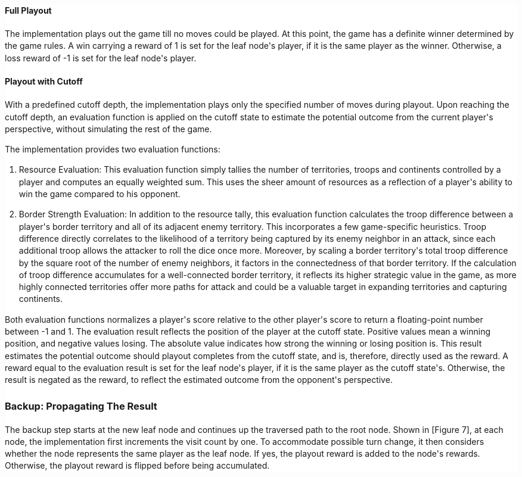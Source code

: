 #### Full Playout
The implementation plays out the game till no moves could be played. At this point, the game has a definite winner determined by the game rules. A win carrying a reward of 1 is set for the leaf node's player, if it is the same player as the winner. Otherwise, a loss reward of -1 is set for the leaf node's player.

#### Playout with Cutoff
With a predefined cutoff depth, the implementation plays only the specified number of moves during playout. Upon reaching the cutoff depth, an evaluation function is applied on the cutoff state to estimate the potential outcome from the current player's perspective, without simulating the rest of the game. 

The implementation provides two evaluation functions:

1. Resource Evaluation: This evaluation function simply tallies the number of territories, troops and continents controlled by a player and computes an equally weighted sum. This uses the sheer amount of resources as a reflection of a player's ability to win the game compared to his opponent.

2. Border Strength Evaluation: In addition to the resource tally, this evaluation function calculates the troop difference between a player's border territory and all of its adjacent enemy territory. This incorporates a few game-specific heuristics. Troop difference directly correlates to the likelihood of a territory being captured by its enemy neighbor in an attack, since each additional troop allows the attacker to roll the dice once more. Moreover, by scaling a border territory's total troop difference by the square root of the number of enemy neighbors, it factors in the connectedness of that border territory. If the calculation of troop difference accumulates for a well-connected border territory, it reflects its higher strategic value in the game, as more highly connected territories offer more paths for attack and could be a valuable target in expanding territories and capturing continents. 

Both evaluation functions normalizes a player's score relative to the other player's score to return a floating-point number between -1 and 1. The evaluation result reflects the position of the player at the cutoff state. Positive values mean a winning position, and negative values losing. The absolute value indicates how strong the winning or losing position is. This result estimates the potential outcome should playout completes from the cutoff state, and is, therefore, directly used as the reward. A reward equal to the evaluation result is set for the leaf node's player, if it is the same player as the cutoff state's. Otherwise, the result is negated as the reward, to reflect the estimated outcome from the opponent's perspective.


### Backup: Propagating The Result
The backup step starts at the new leaf node and continues up the traversed path to the root node. Shown in [Figure 7], at each node, the implementation first increments the visit count by one. To accommodate possible turn change, it then considers whether the node represents the same player as the leaf node. If yes, the playout reward is added to the node's rewards. Otherwise, the playout reward is flipped before being accumulated. 


[^Kocsis et al. 2006]: Kocsis, L., Szepesvári, C., & Lőrincz, A. (2006). Bandit based Monte-Carlo planning. In Machine Learning: ECML 2006 (pp. 282-293). Springer Berlin Heidelberg.
[^Auer et al. 2002]: Auer, P., Cesa-Bianchi, N., & Fischer, P. (2002). Finite-time analysis of the multiarmed bandit problem. Machine Learning, 47(2-3), 235-256.
[^lock_free]: A Lock-free Algorithm for Parallel MCTS https://liacs.leidenuniv.nl/~plaata1/papers/paper_ICAART18.pdf 